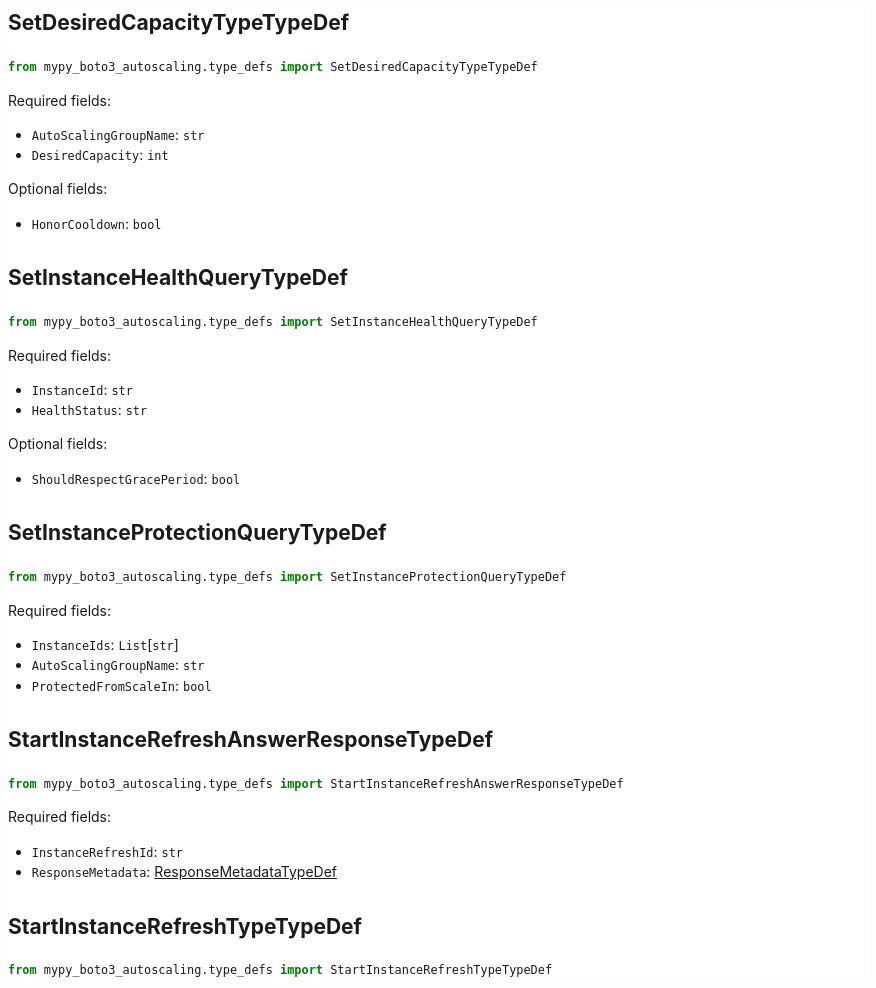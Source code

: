 ## SetDesiredCapacityTypeTypeDef

```python
from mypy_boto3_autoscaling.type_defs import SetDesiredCapacityTypeTypeDef
```

Required fields:

- `AutoScalingGroupName`: `str`
- `DesiredCapacity`: `int`

Optional fields:

- `HonorCooldown`: `bool`

## SetInstanceHealthQueryTypeDef

```python
from mypy_boto3_autoscaling.type_defs import SetInstanceHealthQueryTypeDef
```

Required fields:

- `InstanceId`: `str`
- `HealthStatus`: `str`

Optional fields:

- `ShouldRespectGracePeriod`: `bool`

## SetInstanceProtectionQueryTypeDef

```python
from mypy_boto3_autoscaling.type_defs import SetInstanceProtectionQueryTypeDef
```

Required fields:

- `InstanceIds`: `List`\[`str`\]
- `AutoScalingGroupName`: `str`
- `ProtectedFromScaleIn`: `bool`

## StartInstanceRefreshAnswerResponseTypeDef

```python
from mypy_boto3_autoscaling.type_defs import StartInstanceRefreshAnswerResponseTypeDef
```

Required fields:

- `InstanceRefreshId`: `str`
- `ResponseMetadata`:
  [ResponseMetadataTypeDef](./type_defs.md#responsemetadatatypedef)

## StartInstanceRefreshTypeTypeDef

```python
from mypy_boto3_autoscaling.type_defs import StartInstanceRefreshTypeTypeDef
```
